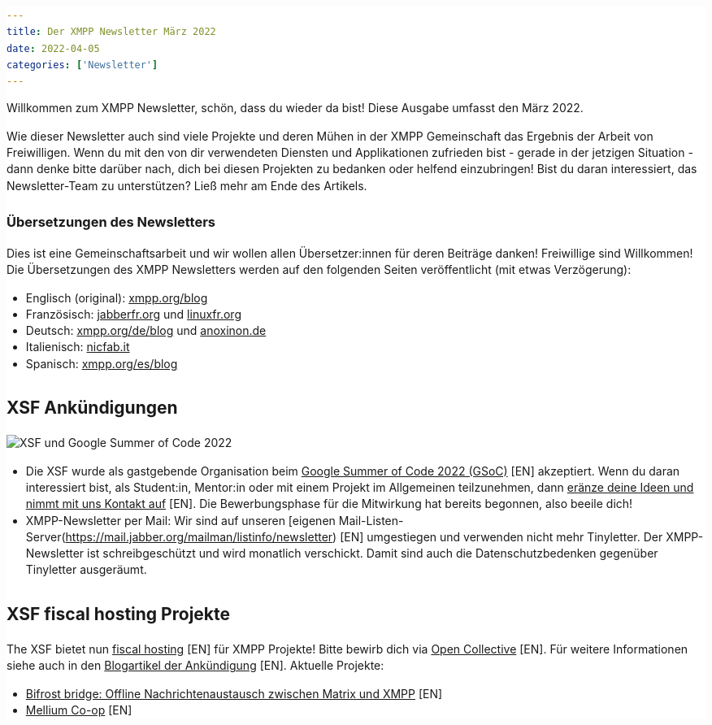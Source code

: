 ```yaml
---
title: Der XMPP Newsletter März 2022
date: 2022-04-05
categories: ['Newsletter']
---
```


Willkommen zum XMPP Newsletter, schön, dass du wieder da bist! Diese Ausgabe umfasst den März 2022.

Wie dieser Newsletter auch sind viele Projekte und deren Mühen in der XMPP Gemeinschaft das Ergebnis der Arbeit von Freiwilligen. Wenn du mit den von dir verwendeten Diensten und Applikationen zufrieden bist - gerade in der jetzigen Situation - dann denke bitte darüber nach, dich bei diesen Projekten zu bedanken oder helfend einzubringen! Bist du daran interessiert, das Newsletter-Team zu unterstützen? Ließ mehr am Ende des Artikels.

### Übersetzungen des Newsletters

Dies ist eine Gemeinschaftsarbeit und wir wollen allen Übersetzer:innen für deren Beiträge danken! Freiwillige sind Willkommen! Die Übersetzungen des XMPP Newsletters werden auf den folgenden Seiten veröffentlicht (mit etwas Verzögerung):

- Englisch (original): [xmpp.org/blog](https://xmpp.org/blog/)
- Französisch: [jabberfr.org](https://news.jabberfr.org/category/newsletter/) und [linuxfr.org](https://linuxfr.org/tags/xmpp/public)
- Deutsch: [xmpp.org/de/blog](https://xmpp.org/de/blog/) und [anoxinon.de](https://anoxinon.de/blog/)
- Italienisch: [nicfab.it](https://www.nicfab.it/)
- Spanisch: [xmpp.org/es/blog](https://xmpp.org/es/blog/)

## XSF Ankündigungen

![XSF und Google Summer of Code 2022](/images/logos/GSoC_2022_Logo.png "XSF und Google Summer of Code 2022")

- Die XSF wurde als gastgebende Organisation beim [Google Summer of Code 2022 (GSoC)](https://xmpp.org/community/gsoc-2022/) [EN] akzeptiert. Wenn du daran interessiert bist, als Student:in, Mentor:in oder mit einem Projekt im Allgemeinen teilzunehmen, dann [eränze deine Ideen und nimmt mit uns Kontakt auf](https://wiki.xmpp.org/web/Google_Summer_of_Code_2022) [EN]. Die Bewerbungsphase für die Mitwirkung hat bereits begonnen, also beeile dich!
- XMPP-Newsletter per Mail: Wir sind auf unseren [eigenen Mail-Listen-Server(https://mail.jabber.org/mailman/listinfo/newsletter) [EN] umgestiegen und verwenden nicht mehr Tinyletter. Der XMPP-Newsletter ist schreibgeschützt und wird monatlich verschickt. Damit sind auch die Datenschutzbedenken gegenüber Tinyletter ausgeräumt.

## XSF fiscal hosting Projekte

The XSF bietet nun [fiscal hosting](https://xmpp.org/community/fiscalhost/) [EN] für XMPP Projekte! Bitte bewirb dich via [Open Collective](https://opencollective.com/xmpp) [EN]. Für weitere Informationen siehe auch in den [Blogartikel der Ankündigung](https://xmpp.org/2021/09/the-xsf-as-a-fiscal-host/) [EN]. Aktuelle Projekte:

- [Bifrost bridge: Offline Nachrichtenaustausch zwischen Matrix und XMPP](https://opencollective.com/bifrost-mam) [EN]
- [Mellium Co-op](https://opencollective.com/mellium) [EN]
